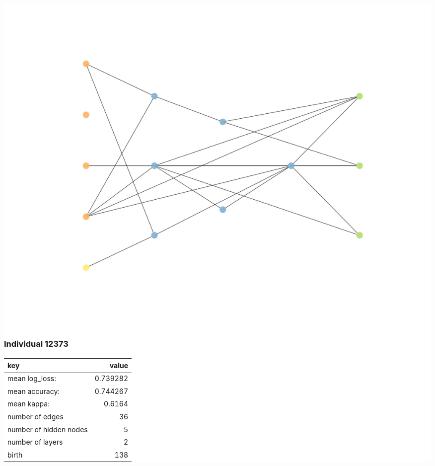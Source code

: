 ![Network of individual 13246](media/network_13246.svg)


### Individual 12373


| key                    |      value |
|:-----------------------|-----------:|
| mean log_loss:         |   0.739282 |
| mean accuracy:         |   0.744267 |
| mean kappa:            |   0.6164   |
| number of edges        |  36        |
| number of hidden nodes |   5        |
| number of layers       |   2        |
| birth                  | 138        |
